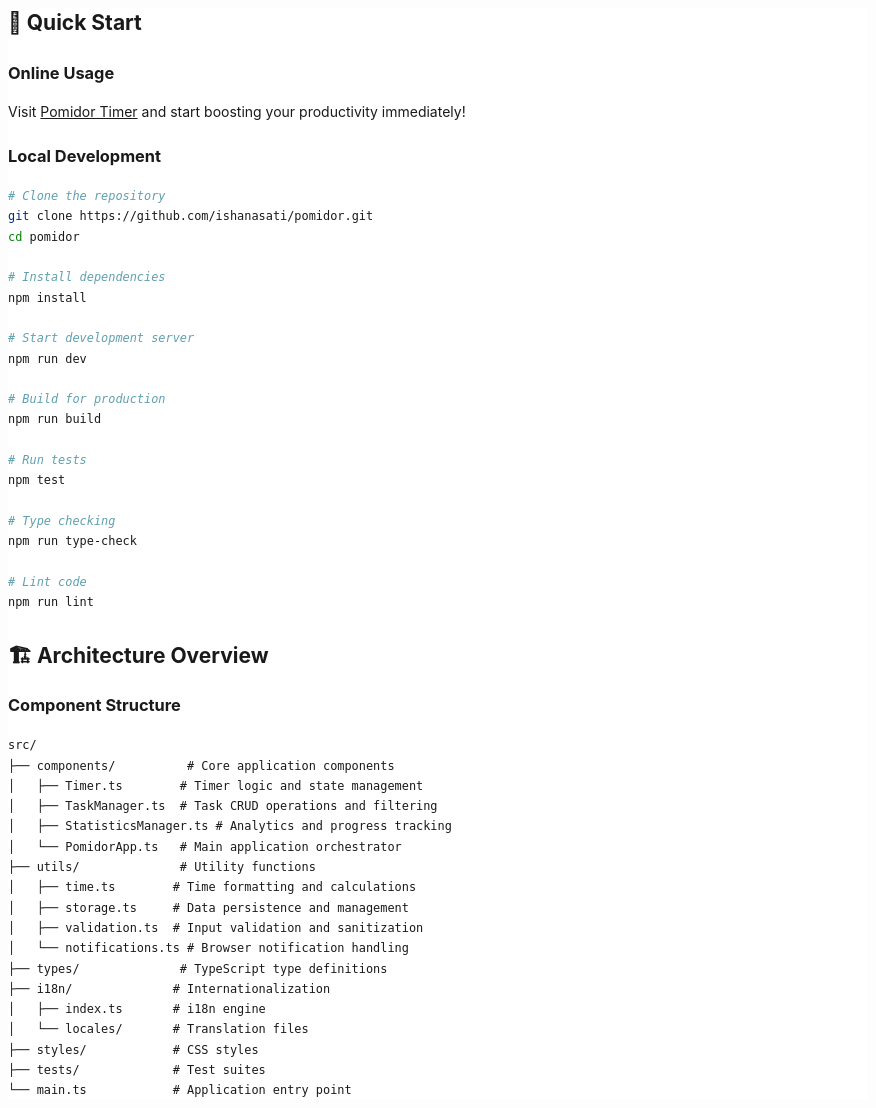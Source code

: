 ## 🚀 Quick Start

### Online Usage
Visit [Pomidor Timer](https://pomidor.ishanasati.me) and start boosting your productivity immediately!

### Local Development

```bash
# Clone the repository
git clone https://github.com/ishanasati/pomidor.git
cd pomidor

# Install dependencies
npm install

# Start development server
npm run dev

# Build for production
npm run build

# Run tests
npm test

# Type checking
npm run type-check

# Lint code
npm run lint
```

## 🏗️ Architecture Overview

### Component Structure
```
src/
├── components/          # Core application components
│   ├── Timer.ts        # Timer logic and state management
│   ├── TaskManager.ts  # Task CRUD operations and filtering
│   ├── StatisticsManager.ts # Analytics and progress tracking
│   └── PomidorApp.ts   # Main application orchestrator
├── utils/              # Utility functions
│   ├── time.ts        # Time formatting and calculations
│   ├── storage.ts     # Data persistence and management
│   ├── validation.ts  # Input validation and sanitization
│   └── notifications.ts # Browser notification handling
├── types/              # TypeScript type definitions
├── i18n/              # Internationalization
│   ├── index.ts       # i18n engine
│   └── locales/       # Translation files
├── styles/            # CSS styles
├── tests/             # Test suites
└── main.ts            # Application entry point
```
